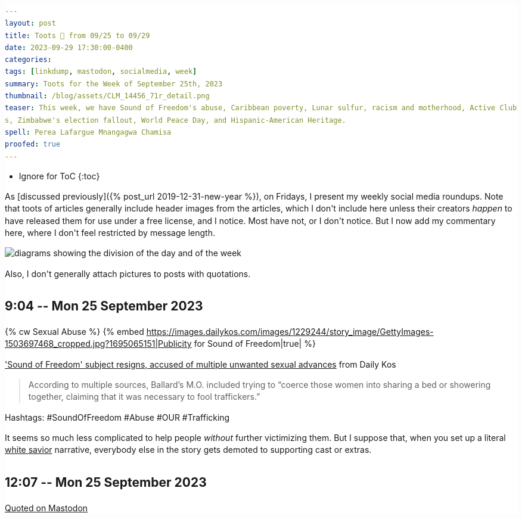 ```yaml
---
layout: post
title: Toots 🦣 from 09/25 to 09/29
date: 2023-09-29 17:30:00-0400
categories:
tags: [linkdump, mastodon, socialmedia, week]
summary: Toots for the Week of September 25th, 2023
thumbnail: /blog/assets/CLM_14456_71r_detail.png
teaser: This week, we have Sound of Freedom's abuse, Caribbean poverty, Lunar sulfur, racism and motherhood, Active Clubs, Zimbabwe's election fallout, World Peace Day, and Hispanic-American Heritage.
spell: Perea Lafargue Mnangagwa Chamisa
proofed: true
---
```


* Ignore for ToC
{:toc}

As [discussed previously]({% post_url 2019-12-31-new-year %}), on Fridays, I present my weekly social media roundups.  Note that toots of articles generally include header images from the articles, which I don't include here unless their creators *happen* to have released them for use under a free license, and I notice.  Most have not, or I don't notice.  But I now add my commentary here, where I don't feel restricted by message length.

![diagrams showing the division of the day and of the week](/blog/assets/CLM_14456_71r_detail.png "Carmen Miranda presents the Days of the Week.")

Also, I don't generally attach pictures to posts with quotations.

## 9:04 -- Mon 25 September 2023

{% cw Sexual Abuse %}
{% embed https://images.dailykos.com/images/1229244/story_image/GettyImages-1503697468_cropped.jpg?1695065151|Publicity for Sound of Freedom|true| %}

[<i class="fab fa-mastodon"></i>](https://mastodon.social/@jcolag/111125924514450880) ['Sound of Freedom' subject resigns, accused of multiple unwanted sexual advances](https://www.dailykos.com/stories/2023/9/20/2194041/--Sound-of-Freedom-subject-resigns-accused-of-unwanted-sexual-advances) from Daily Kos

 > According to multiple sources, Ballard’s M.O. included trying to “coerce those women into sharing a bed or showering together, claiming that it was necessary to fool traffickers.”

Hashtags:  #SoundOfFreedom #Abuse #OUR #Trafficking

It seems so much less complicated to help people *without* further victimizing them.  But I suppose that, when you set up a literal [white savior](https://en.wikipedia.org/wiki/White_savior) narrative, everybody else in the story gets demoted to supporting cast or extras.

## 12:07 -- Mon 25 September 2023

[<i class="fab fa-mastodon"></i> Quoted on Mastodon](https://mastodon.social/@jcolag/111126644208459004)
